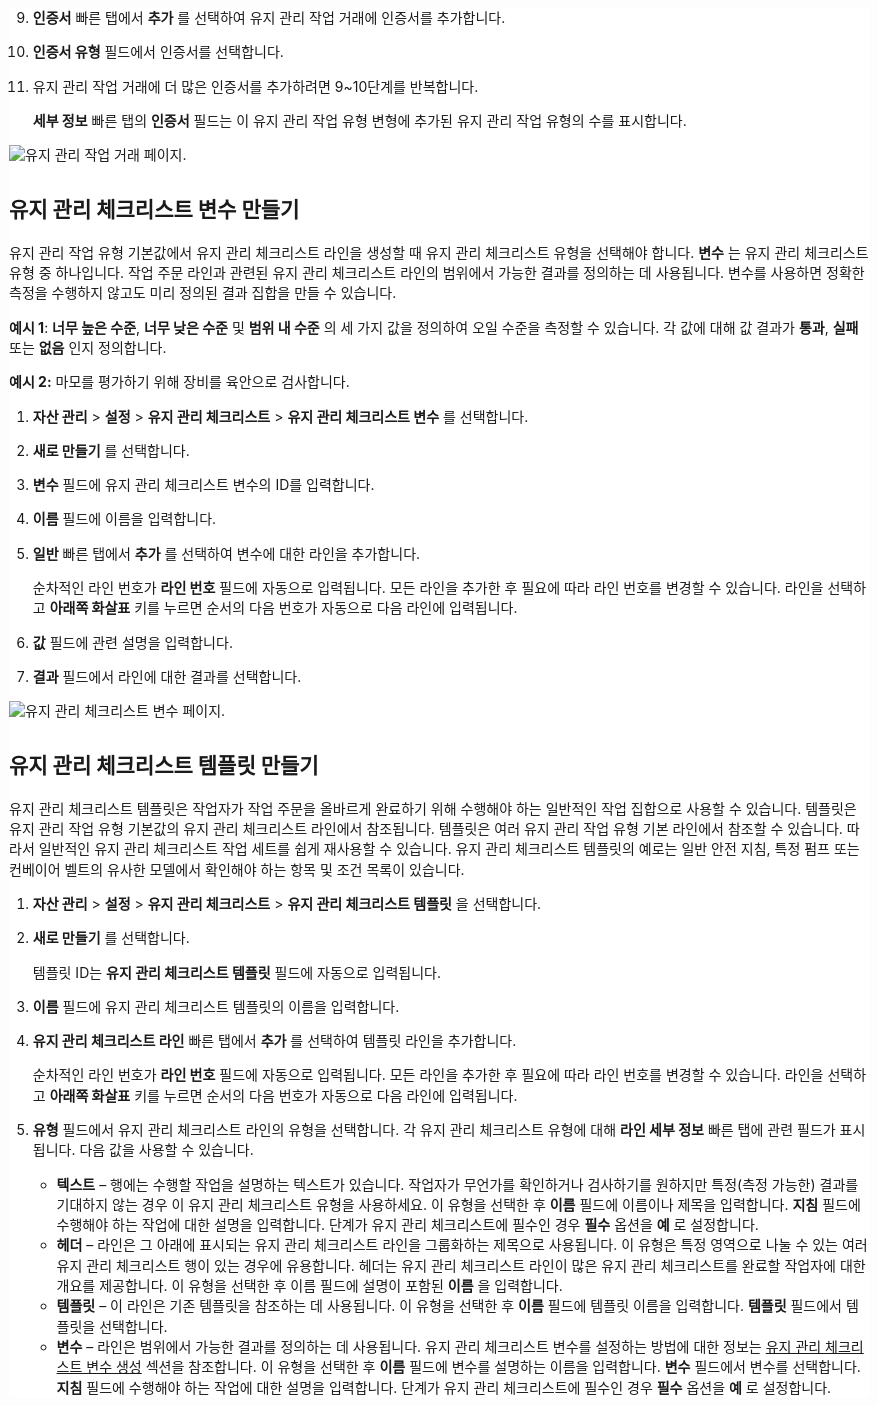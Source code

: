 9. **인증서** 빠른 탭에서 **추가** 를 선택하여 유지 관리 작업 거래에 인증서를 추가합니다.
10. **인증서 유형** 필드에서 인증서를 선택합니다.
11. 유지 관리 작업 거래에 더 많은 인증서를 추가하려면 9~10단계를 반복합니다.

    **세부 정보** 빠른 탭의 **인증서** 필드는 이 유지 관리 작업 유형 변형에 추가된 유지 관리 작업 유형의 수를 표시합니다.

![유지 관리 작업 거래 페이지.](media/03-setup-for-work-orders.png)

## <a name="create-a-maintenance-checklist-variable"></a>유지 관리 체크리스트 변수 만들기

유지 관리 작업 유형 기본값에서 유지 관리 체크리스트 라인을 생성할 때 유지 관리 체크리스트 유형을 선택해야 합니다. **변수** 는 유지 관리 체크리스트 유형 중 하나입니다. 작업 주문 라인과 관련된 유지 관리 체크리스트 라인의 범위에서 가능한 결과를 정의하는 데 사용됩니다. 변수를 사용하면 정확한 측정을 수행하지 않고도 미리 정의된 결과 집합을 만들 수 있습니다.

**예시 1**: **너무 높은 수준**, **너무 낮은 수준** 및 **범위 내 수준** 의 세 가지 값을 정의하여 오일 수준을 측정할 수 있습니다. 각 값에 대해 값 결과가 **통과**, **실패** 또는 **없음** 인지 정의합니다.

**예시 2:** 마모를 평가하기 위해 장비를 육안으로 검사합니다.

1. **자산 관리** \> **설정** \> **유지 관리 체크리스트** \> **유지 관리 체크리스트 변수** 를 선택합니다.
2. **새로 만들기** 를 선택합니다.
3. **변수** 필드에 유지 관리 체크리스트 변수의 ID를 입력합니다.
4. **이름** 필드에 이름을 입력합니다.
5. **일반** 빠른 탭에서 **추가** 를 선택하여 변수에 대한 라인을 추가합니다.

    순차적인 라인 번호가 **라인 번호** 필드에 자동으로 입력됩니다. 모든 라인을 추가한 후 필요에 따라 라인 번호를 변경할 수 있습니다. 라인을 선택하고 **아래쪽 화살표** 키를 누르면 순서의 다음 번호가 자동으로 다음 라인에 입력됩니다.

6. **값** 필드에 관련 설명을 입력합니다.
7. **결과** 필드에서 라인에 대한 결과를 선택합니다.

![유지 관리 체크리스트 변수 페이지.](media/04-setup-for-work-orders.png)

## <a name="create-a-maintenance-checklist-template"></a>유지 관리 체크리스트 템플릿 만들기

유지 관리 체크리스트 템플릿은 작업자가 작업 주문을 올바르게 완료하기 위해 수행해야 하는 일반적인 작업 집합으로 사용할 수 있습니다. 템플릿은 유지 관리 작업 유형 기본값의 유지 관리 체크리스트 라인에서 참조됩니다. 템플릿은 여러 유지 관리 작업 유형 기본 라인에서 참조할 수 있습니다. 따라서 일반적인 유지 관리 체크리스트 작업 세트를 쉽게 재사용할 수 있습니다. 유지 관리 체크리스트 템플릿의 예로는 일반 안전 지침, 특정 펌프 또는 컨베이어 벨트의 유사한 모델에서 확인해야 하는 항목 및 조건 목록이 있습니다.

1. **자산 관리** \> **설정** \> **유지 관리 체크리스트** \> **유지 관리 체크리스트 템플릿** 을 선택합니다.
2. **새로 만들기** 를 선택합니다.

    템플릿 ID는 **유지 관리 체크리스트 템플릿** 필드에 자동으로 입력됩니다.

3. **이름** 필드에 유지 관리 체크리스트 템플릿의 이름을 입력합니다.
4. **유지 관리 체크리스트 라인** 빠른 탭에서 **추가** 를 선택하여 템플릿 라인을 추가합니다.

    순차적인 라인 번호가 **라인 번호** 필드에 자동으로 입력됩니다. 모든 라인을 추가한 후 필요에 따라 라인 번호를 변경할 수 있습니다. 라인을 선택하고 **아래쪽 화살표** 키를 누르면 순서의 다음 번호가 자동으로 다음 라인에 입력됩니다.

5. **유형** 필드에서 유지 관리 체크리스트 라인의 유형을 선택합니다. 각 유지 관리 체크리스트 유형에 대해 **라인 세부 정보** 빠른 탭에 관련 필드가 표시됩니다. 다음 값을 사용할 수 있습니다.

    - **텍스트** – 행에는 수행할 작업을 설명하는 텍스트가 있습니다. 작업자가 무언가를 확인하거나 검사하기를 원하지만 특정(측정 가능한) 결과를 기대하지 않는 경우 이 유지 관리 체크리스트 유형을 사용하세요. 이 유형을 선택한 후 **이름** 필드에 이름이나 제목을 입력합니다. **지침** 필드에 수행해야 하는 작업에 대한 설명을 입력합니다. 단계가 유지 관리 체크리스트에 필수인 경우 **필수** 옵션을 **예** 로 설정합니다.
    - **헤더** – 라인은 그 아래에 표시되는 유지 관리 체크리스트 라인을 그룹화하는 제목으로 사용됩니다. 이 유형은 특정 영역으로 나눌 수 있는 여러 유지 관리 체크리스트 행이 있는 경우에 유용합니다. 헤더는 유지 관리 체크리스트 라인이 많은 유지 관리 체크리스트를 완료할 작업자에 대한 개요를 제공합니다. 이 유형을 선택한 후 이름 필드에 설명이 포함된 **이름** 을 입력합니다.
    - **템플릿** – 이 라인은 기존 템플릿을 참조하는 데 사용됩니다. 이 유형을 선택한 후 **이름** 필드에 템플릿 이름을 입력합니다. **템플릿** 필드에서 템플릿을 선택합니다.
    - **변수** – 라인은 범위에서 가능한 결과를 정의하는 데 사용됩니다. 유지 관리 체크리스트 변수를 설정하는 방법에 대한 정보는 [유지 관리 체크리스트 변수 생성](#create-a-maintenance-checklist-variable) 섹션을 참조합니다. 이 유형을 선택한 후 **이름** 필드에 변수를 설명하는 이름을 입력합니다. **변수** 필드에서 변수를 선택합니다. **지침** 필드에 수행해야 하는 작업에 대한 설명을 입력합니다. 단계가 유지 관리 체크리스트에 필수인 경우 **필수** 옵션을 **예** 로 설정합니다.